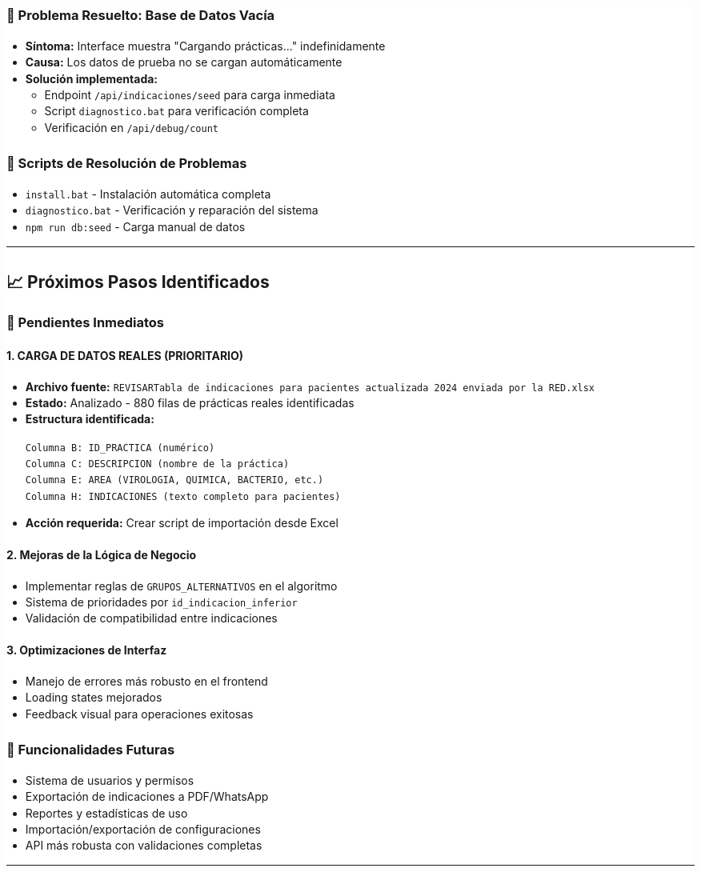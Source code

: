### 🐛 Problema Resuelto: Base de Datos Vacía
- **Síntoma:** Interface muestra "Cargando prácticas..." indefinidamente
- **Causa:** Los datos de prueba no se cargan automáticamente
- **Solución implementada:**
  - Endpoint `/api/indicaciones/seed` para carga inmediata
  - Script `diagnostico.bat` para verificación completa
  - Verificación en `/api/debug/count`

### 🔧 Scripts de Resolución de Problemas
- `install.bat` - Instalación automática completa
- `diagnostico.bat` - Verificación y reparación del sistema
- `npm run db:seed` - Carga manual de datos

---

## 📈 Próximos Pasos Identificados

### 🚧 Pendientes Inmediatos

#### 1. **CARGA DE DATOS REALES** (PRIORITARIO)
- **Archivo fuente:** `REVISARTabla de indicaciones para pacientes actualizada 2024 enviada por la RED.xlsx`
- **Estado:** Analizado - 880 filas de prácticas reales identificadas
- **Estructura identificada:**
  ```
  Columna B: ID_PRACTICA (numérico)
  Columna C: DESCRIPCION (nombre de la práctica)
  Columna E: AREA (VIROLOGIA, QUIMICA, BACTERIO, etc.)
  Columna H: INDICACIONES (texto completo para pacientes)
  ```
- **Acción requerida:** Crear script de importación desde Excel

#### 2. **Mejoras de la Lógica de Negocio**
- Implementar reglas de `GRUPOS_ALTERNATIVOS` en el algoritmo
- Sistema de prioridades por `id_indicacion_inferior`
- Validación de compatibilidad entre indicaciones

#### 3. **Optimizaciones de Interfaz**
- Manejo de errores más robusto en el frontend
- Loading states mejorados
- Feedback visual para operaciones exitosas

### 🔮 Funcionalidades Futuras
- Sistema de usuarios y permisos
- Exportación de indicaciones a PDF/WhatsApp
- Reportes y estadísticas de uso
- Importación/exportación de configuraciones
- API más robusta con validaciones completas

---
